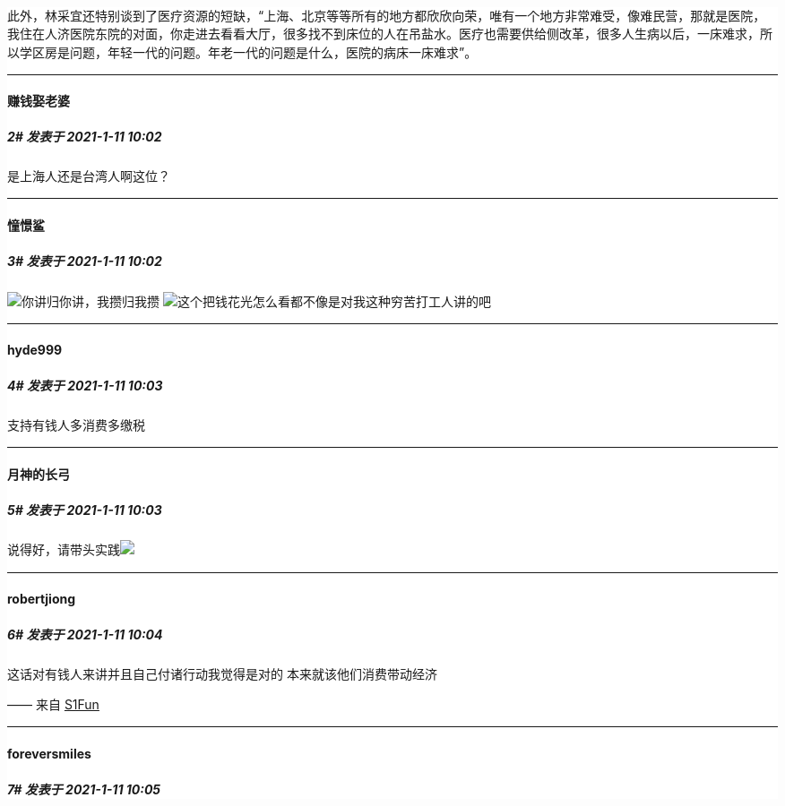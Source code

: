 
此外，林采宜还特别谈到了医疗资源的短缺，“上海、北京等等所有的地方都欣欣向荣，唯有一个地方非常难受，像难民营，那就是医院，我住在人济医院东院的对面，你走进去看看大厅，很多找不到床位的人在吊盐水。医疗也需要供给侧改革，很多人生病以后，一床难求，所以学区房是问题，年轻一代的问题。年老一代的问题是什么，医院的病床一床难求”。


-----

####  赚钱娶老婆  
##### 2#       发表于 2021-1-11 10:02


是上海人还是台湾人啊这位？


-----

####  憧憬鲨  
##### 3#       发表于 2021-1-11 10:02


<img src="https://static.saraba1st.com/image/smiley/face2017/009.gif" referrerpolicy="no-referrer">你讲归你讲，我攒归我攒
<img src="https://static.saraba1st.com/image/smiley/face2017/067.png" referrerpolicy="no-referrer">这个把钱花光怎么看都不像是对我这种穷苦打工人讲的吧


-----

####  hyde999  
##### 4#       发表于 2021-1-11 10:03


支持有钱人多消费多缴税


-----

####  月神的长弓  
##### 5#       发表于 2021-1-11 10:03


说得好，请带头实践<img src="https://static.saraba1st.com/image/smiley/face2017/049.png" referrerpolicy="no-referrer">


-----

####  robertjiong  
##### 6#       发表于 2021-1-11 10:04


这话对有钱人来讲并且自己付诸行动我觉得是对的 本来就该他们消费带动经济

—— 来自 [S1Fun](https://s1fun.koalcat.com)


-----

####  foreversmiles  
##### 7#       发表于 2021-1-11 10:05
